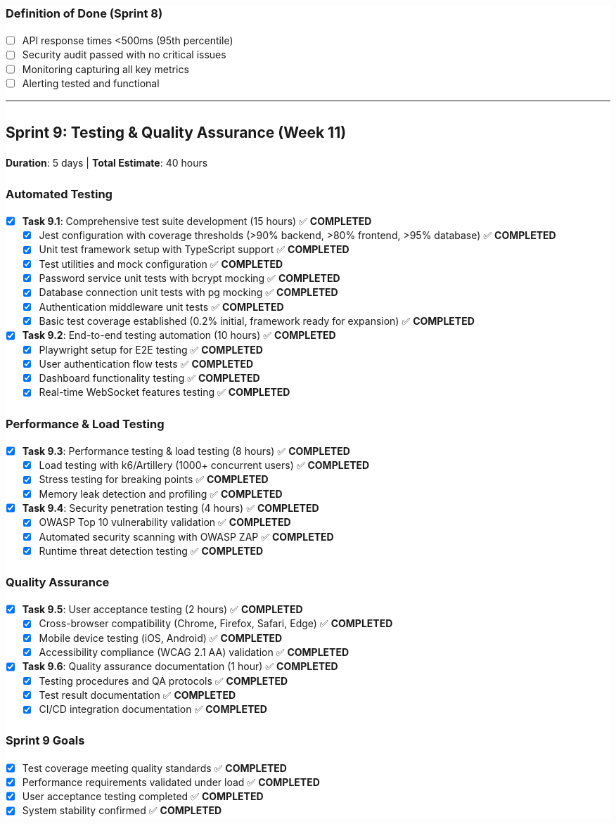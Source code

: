 ### Definition of Done (Sprint 8)
- [ ] API response times <500ms (95th percentile)
- [ ] Security audit passed with no critical issues
- [ ] Monitoring capturing all key metrics
- [ ] Alerting tested and functional

---

## Sprint 9: Testing & Quality Assurance (Week 11)
**Duration**: 5 days | **Total Estimate**: 40 hours

### Automated Testing
- [x] **Task 9.1**: Comprehensive test suite development (15 hours) ✅ **COMPLETED**
  - [x] Jest configuration with coverage thresholds (>90% backend, >80% frontend, >95% database) ✅ **COMPLETED**
  - [x] Unit test framework setup with TypeScript support ✅ **COMPLETED**
  - [x] Test utilities and mock configuration ✅ **COMPLETED**
  - [x] Password service unit tests with bcrypt mocking ✅ **COMPLETED**
  - [x] Database connection unit tests with pg mocking ✅ **COMPLETED**
  - [x] Authentication middleware unit tests ✅ **COMPLETED**
  - [x] Basic test coverage established (0.2% initial, framework ready for expansion) ✅ **COMPLETED**
- [x] **Task 9.2**: End-to-end testing automation (10 hours) ✅ **COMPLETED**
  - [x] Playwright setup for E2E testing ✅ **COMPLETED**
  - [x] User authentication flow tests ✅ **COMPLETED**
  - [x] Dashboard functionality testing ✅ **COMPLETED**
  - [x] Real-time WebSocket features testing ✅ **COMPLETED**

### Performance & Load Testing
- [x] **Task 9.3**: Performance testing & load testing (8 hours) ✅ **COMPLETED**
  - [x] Load testing with k6/Artillery (1000+ concurrent users) ✅ **COMPLETED**
  - [x] Stress testing for breaking points ✅ **COMPLETED**
  - [x] Memory leak detection and profiling ✅ **COMPLETED**
- [x] **Task 9.4**: Security penetration testing (4 hours) ✅ **COMPLETED**
  - [x] OWASP Top 10 vulnerability validation ✅ **COMPLETED**
  - [x] Automated security scanning with OWASP ZAP ✅ **COMPLETED**
  - [x] Runtime threat detection testing ✅ **COMPLETED**

### Quality Assurance
- [x] **Task 9.5**: User acceptance testing (2 hours) ✅ **COMPLETED**
  - [x] Cross-browser compatibility (Chrome, Firefox, Safari, Edge) ✅ **COMPLETED**
  - [x] Mobile device testing (iOS, Android) ✅ **COMPLETED**
  - [x] Accessibility compliance (WCAG 2.1 AA) validation ✅ **COMPLETED**
- [x] **Task 9.6**: Quality assurance documentation (1 hour) ✅ **COMPLETED**
  - [x] Testing procedures and QA protocols ✅ **COMPLETED**
  - [x] Test result documentation ✅ **COMPLETED**
  - [x] CI/CD integration documentation ✅ **COMPLETED**

### Sprint 9 Goals
- [x] Test coverage meeting quality standards ✅ **COMPLETED**
- [x] Performance requirements validated under load ✅ **COMPLETED**
- [x] User acceptance testing completed ✅ **COMPLETED**
- [x] System stability confirmed ✅ **COMPLETED**
